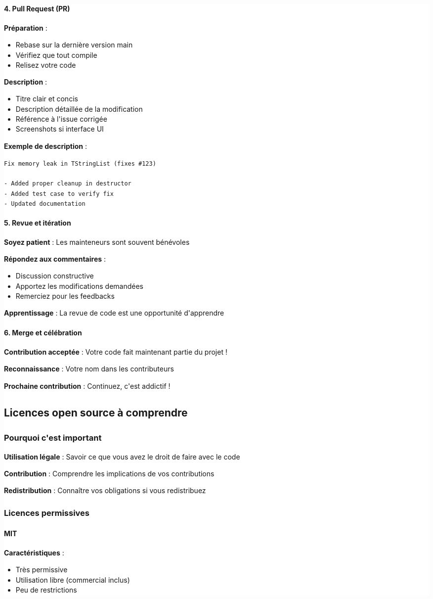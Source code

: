 #### 4. Pull Request (PR)

**Préparation** :
- Rebase sur la dernière version main
- Vérifiez que tout compile
- Relisez votre code

**Description** :
- Titre clair et concis
- Description détaillée de la modification
- Référence à l'issue corrigée
- Screenshots si interface UI

**Exemple de description** :
```
Fix memory leak in TStringList (fixes #123)

- Added proper cleanup in destructor
- Added test case to verify fix
- Updated documentation
```

#### 5. Revue et itération

**Soyez patient** : Les mainteneurs sont souvent bénévoles

**Répondez aux commentaires** :
- Discussion constructive
- Apportez les modifications demandées
- Remerciez pour les feedbacks

**Apprentissage** : La revue de code est une opportunité d'apprendre

#### 6. Merge et célébration

**Contribution acceptée** : Votre code fait maintenant partie du projet !

**Reconnaissance** : Votre nom dans les contributeurs

**Prochaine contribution** : Continuez, c'est addictif !

## Licences open source à comprendre

### Pourquoi c'est important

**Utilisation légale** : Savoir ce que vous avez le droit de faire avec le code

**Contribution** : Comprendre les implications de vos contributions

**Redistribution** : Connaître vos obligations si vous redistribuez

### Licences permissives

#### MIT
**Caractéristiques** :
- Très permissive
- Utilisation libre (commercial inclus)
- Peu de restrictions
